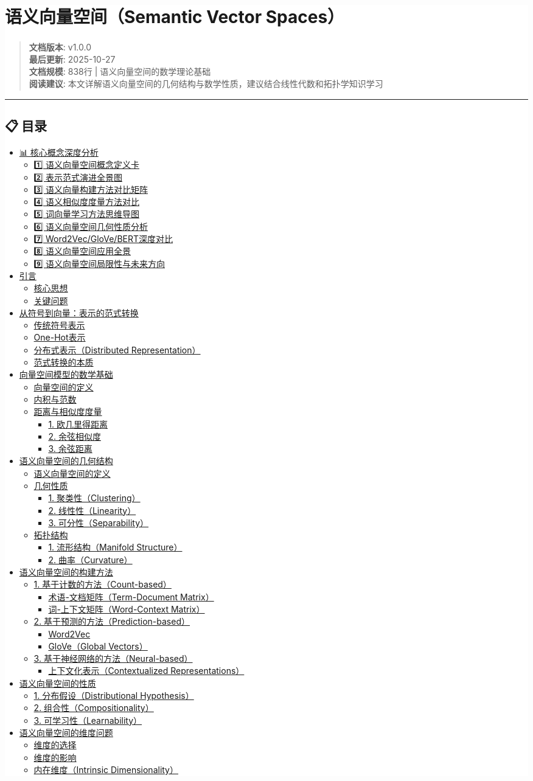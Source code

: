 # 语义向量空间（Semantic Vector Spaces）

> **文档版本**: v1.0.0  
> **最后更新**: 2025-10-27  
> **文档规模**: 838行 | 语义向量空间的数学理论基础  
> **阅读建议**: 本文详解语义向量空间的几何结构与数学性质，建议结合线性代数和拓扑学知识学习

---

## 📋 目录

- [📊 核心概念深度分析](#-核心概念深度分析)
  - [1️⃣ 语义向量空间概念定义卡](#1️⃣-语义向量空间概念定义卡)
  - [2️⃣ 表示范式演进全景图](#2️⃣-表示范式演进全景图)
  - [3️⃣ 语义向量构建方法对比矩阵](#3️⃣-语义向量构建方法对比矩阵)
  - [4️⃣ 语义相似度度量方法对比](#4️⃣-语义相似度度量方法对比)
  - [5️⃣ 词向量学习方法思维导图](#5️⃣-词向量学习方法思维导图)
  - [6️⃣ 语义向量空间几何性质分析](#6️⃣-语义向量空间几何性质分析)
  - [7️⃣ Word2Vec/GloVe/BERT深度对比](#7️⃣-word2vecglovebert深度对比)
  - [8️⃣ 语义向量空间应用全景](#8️⃣-语义向量空间应用全景)
  - [9️⃣ 语义向量空间局限性与未来方向](#9️⃣-语义向量空间局限性与未来方向)
- [引言](#引言)
  - [核心思想](#核心思想)
  - [关键问题](#关键问题)
- [从符号到向量：表示的范式转换](#从符号到向量表示的范式转换)
  - [传统符号表示](#传统符号表示)
  - [One-Hot表示](#one-hot表示)
  - [分布式表示（Distributed Representation）](#分布式表示distributed-representation)
  - [范式转换的本质](#范式转换的本质)
- [向量空间模型的数学基础](#向量空间模型的数学基础)
  - [向量空间的定义](#向量空间的定义)
  - [内积与范数](#内积与范数)
  - [距离与相似度度量](#距离与相似度度量)
    - [1. 欧几里得距离](#1-欧几里得距离)
    - [2. 余弦相似度](#2-余弦相似度)
    - [3. 余弦距离](#3-余弦距离)
- [语义向量空间的几何结构](#语义向量空间的几何结构)
  - [语义向量空间的定义](#语义向量空间的定义)
  - [几何性质](#几何性质)
    - [1. 聚类性（Clustering）](#1-聚类性clustering)
    - [2. 线性性（Linearity）](#2-线性性linearity)
    - [3. 可分性（Separability）](#3-可分性separability)
  - [拓扑结构](#拓扑结构)
    - [1. 流形结构（Manifold Structure）](#1-流形结构manifold-structure)
    - [2. 曲率（Curvature）](#2-曲率curvature)
- [语义向量空间的构建方法](#语义向量空间的构建方法)
  - [1. 基于计数的方法（Count-based）](#1-基于计数的方法count-based)
    - [术语-文档矩阵（Term-Document Matrix）](#术语-文档矩阵term-document-matrix)
    - [词-上下文矩阵（Word-Context Matrix）](#词-上下文矩阵word-context-matrix)
  - [2. 基于预测的方法（Prediction-based）](#2-基于预测的方法prediction-based)
    - [Word2Vec](#word2vec)
    - [GloVe（Global Vectors）](#gloveglobal-vectors)
  - [3. 基于神经网络的方法（Neural-based）](#3-基于神经网络的方法neural-based)
    - [上下文化表示（Contextualized Representations）](#上下文化表示contextualized-representations)
- [语义向量空间的性质](#语义向量空间的性质)
  - [1. 分布假设（Distributional Hypothesis）](#1-分布假设distributional-hypothesis)
  - [2. 组合性（Compositionality）](#2-组合性compositionality)
  - [3. 可学习性（Learnability）](#3-可学习性learnability)
- [语义向量空间的维度问题](#语义向量空间的维度问题)
  - [维度的选择](#维度的选择)
  - [维度的影响](#维度的影响)
  - [内在维度（Intrinsic Dimensionality）](#内在维度intrinsic-dimensionality)